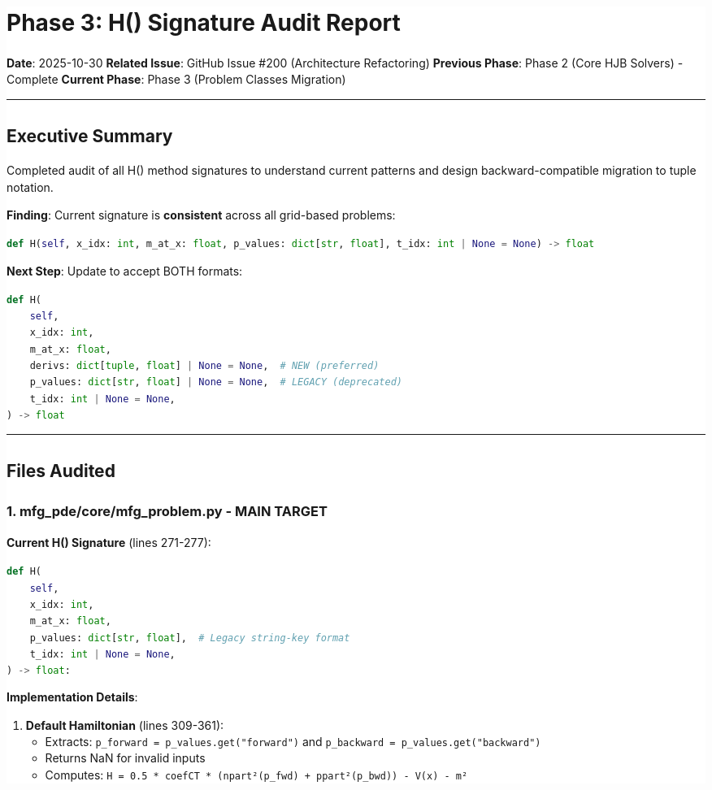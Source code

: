 # Phase 3: H() Signature Audit Report

**Date**: 2025-10-30
**Related Issue**: GitHub Issue #200 (Architecture Refactoring)
**Previous Phase**: Phase 2 (Core HJB Solvers) - Complete
**Current Phase**: Phase 3 (Problem Classes Migration)

---

## Executive Summary

Completed audit of all H() method signatures to understand current patterns and design backward-compatible migration to tuple notation.

**Finding**: Current signature is **consistent** across all grid-based problems:
```python
def H(self, x_idx: int, m_at_x: float, p_values: dict[str, float], t_idx: int | None = None) -> float
```

**Next Step**: Update to accept BOTH formats:
```python
def H(
    self,
    x_idx: int,
    m_at_x: float,
    derivs: dict[tuple, float] | None = None,  # NEW (preferred)
    p_values: dict[str, float] | None = None,  # LEGACY (deprecated)
    t_idx: int | None = None,
) -> float
```

---

## Files Audited

### 1. mfg_pde/core/mfg_problem.py - MAIN TARGET

**Current H() Signature** (lines 271-277):
```python
def H(
    self,
    x_idx: int,
    m_at_x: float,
    p_values: dict[str, float],  # Legacy string-key format
    t_idx: int | None = None,
) -> float:
```

**Implementation Details**:

1. **Default Hamiltonian** (lines 309-361):
   - Extracts: `p_forward = p_values.get("forward")` and `p_backward = p_values.get("backward")`
   - Returns NaN for invalid inputs
   - Computes: `H = 0.5 * coefCT * (npart²(p_fwd) + ppart²(p_bwd)) - V(x) - m²`
